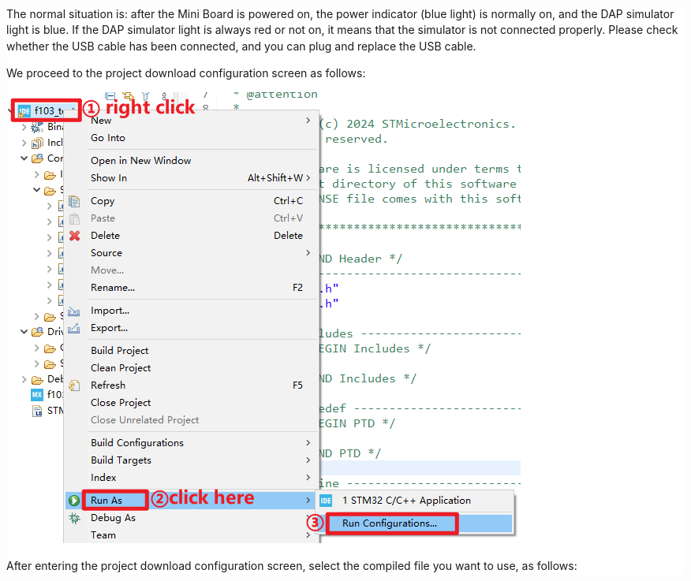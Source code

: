 The normal situation is: after the Mini Board is powered on, the power indicator (blue light) is normally on, and the DAP simulator light is blue. If the DAP simulator light is always red or not on, it means that the simulator is not connected properly. Please check whether the USB cable has been connected, and you can plug and replace the USB cable.

We proceed to the project download configuration screen as follows:

<img src="./3_figures/image/32.png">

After entering the project download configuration screen, select the compiled file you want to use, as follows:
